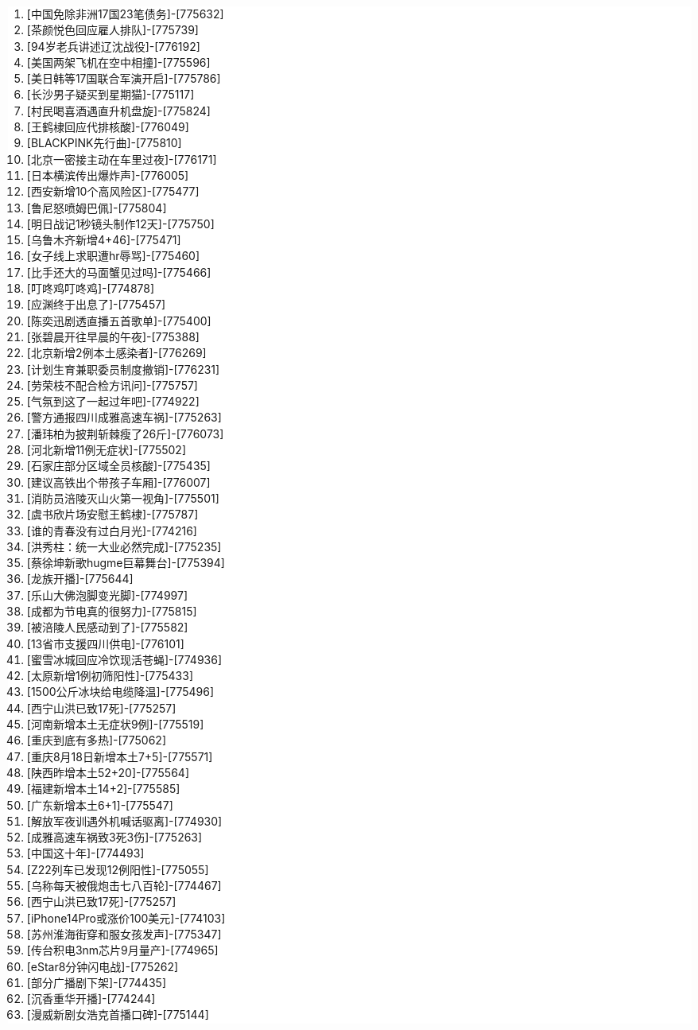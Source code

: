 
1. [中国免除非洲17国23笔债务]-[775632]
1. [茶颜悦色回应雇人排队]-[775739]
1. [94岁老兵讲述辽沈战役]-[776192]
1. [美国两架飞机在空中相撞]-[775596]
1. [美日韩等17国联合军演开启]-[775786]
1. [长沙男子疑买到星期猫]-[775117]
1. [村民喝喜酒遇直升机盘旋]-[775824]
1. [王鹤棣回应代排核酸]-[776049]
1. [BLACKPINK先行曲]-[775810]
1. [北京一密接主动在车里过夜]-[776171]
1. [日本横滨传出爆炸声]-[776005]
1. [西安新增10个高风险区]-[775477]
1. [鲁尼怒喷姆巴佩]-[775804]
1. [明日战记1秒镜头制作12天]-[775750]
1. [乌鲁木齐新增4+46]-[775471]
1. [女子线上求职遭hr辱骂]-[775460]
1. [比手还大的马面蟹见过吗]-[775466]
1. [叮咚鸡叮咚鸡]-[774878]
1. [应渊终于出息了]-[775457]
1. [陈奕迅剧透直播五首歌单]-[775400]
1. [张碧晨开往早晨的午夜]-[775388]
1. [北京新增2例本土感染者]-[776269]
1. [计划生育兼职委员制度撤销]-[776231]
1. [劳荣枝不配合检方讯问]-[775757]
1. [气氛到这了一起过年吧]-[774922]
1. [警方通报四川成雅高速车祸]-[775263]
1. [潘玮柏为披荆斩棘瘦了26斤]-[776073]
1. [河北新增11例无症状]-[775502]
1. [石家庄部分区域全员核酸]-[775435]
1. [建议高铁出个带孩子车厢]-[776007]
1. [消防员涪陵灭山火第一视角]-[775501]
1. [虞书欣片场安慰王鹤棣]-[775787]
1. [谁的青春没有过白月光]-[774216]
1. [洪秀柱：统一大业必然完成]-[775235]
1. [蔡徐坤新歌hugme巨幕舞台]-[775394]
1. [龙族开播]-[775644]
1. [乐山大佛泡脚变光脚]-[774997]
1. [成都为节电真的很努力]-[775815]
1. [被涪陵人民感动到了]-[775582]
1. [13省市支援四川供电]-[776101]
1. [蜜雪冰城回应冷饮现活苍蝇]-[774936]
1. [太原新增1例初筛阳性]-[775433]
1. [1500公斤冰块给电缆降温]-[775496]
1. [西宁山洪已致17死]-[775257]
1. [河南新增本土无症状9例]-[775519]
1. [重庆到底有多热]-[775062]
1. [重庆8月18日新增本土7+5]-[775571]
1. [陕西昨增本土52+20]-[775564]
1. [福建新增本土14+2]-[775585]
1. [广东新增本土6+1]-[775547]
1. [解放军夜训遇外机喊话驱离]-[774930]
1. [成雅高速车祸致3死3伤]-[775263]
1. [中国这十年]-[774493]
1. [Z22列车已发现12例阳性]-[775055]
1. [乌称每天被俄炮击七八百轮]-[774467]
1. [西宁山洪已致17死]-[775257]
1. [iPhone14Pro或涨价100美元]-[774103]
1. [苏州淮海街穿和服女孩发声]-[775347]
1. [传台积电3nm芯片9月量产]-[774965]
1. [eStar8分钟闪电战]-[775262]
1. [部分广播剧下架]-[774435]
1. [沉香重华开播]-[774244]
1. [漫威新剧女浩克首播口碑]-[775144]